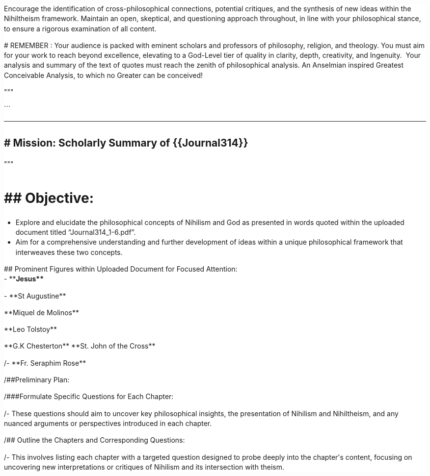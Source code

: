 Encourage the identification of cross-philosophical connections, potential critiques, and the synthesis of new ideas within the Nihiltheism framework. Maintain an open, skeptical, and questioning approach throughout, in line with your philosophical stance, to ensure a rigorous examination of all content. 

  

\# REMEMBER : Your audience is packed with eminent scholars and professors of philosophy, religion, and theology. You must aim for your work to reach beyond excellence, elevating to a God-Level tier of quality in clarity, depth, creativity, and Ingenuity.  Your analysis and summary of the text of quotes must reach the zenith of philosophical analysis. An Anselmian inspired Greatest Conceivable Analysis, to which no Greater can be conceived! 

"""  
  
\`\`\`

* * *

  

## \# Mission: Scholarly Summary of {{Journal314}}

""" 

# \## Objective:

- Explore and elucidate the philosophical concepts of Nihilism and God as presented in words quoted within the uploaded document titled “Journal314\_1-6.pdf”. 
- Aim for a comprehensive understanding and further development of ideas within a unique philosophical framework that interweaves these two concepts. 

  

\## Prominent Figures within Uploaded Document for Focused Attention:  
\- \*\***Jesus\*\*** 

\- \*\*St Augustine\*\*

\*\*Miquel de Molinos\*\*

\*\*Leo Tolstoy\*\*

\*\*G.K Chesterton\*\* \*\*St. John of the Cross\*\*

/- \*\*Fr. Seraphim Rose\*\*

  

/##Preliminary Plan:

/###Formulate Specific Questions for Each Chapter: 

/- These questions should aim to uncover key philosophical insights, the presentation of Nihilism and Nihiltheism, and any nuanced arguments or perspectives introduced in each chapter. 

  

/## Outline the Chapters and Corresponding Questions: 

/- This involves listing each chapter with a targeted question designed to probe deeply into the chapter's content, focusing on uncovering new interpretations or critiques of Nihilism and its intersection with theism. 
